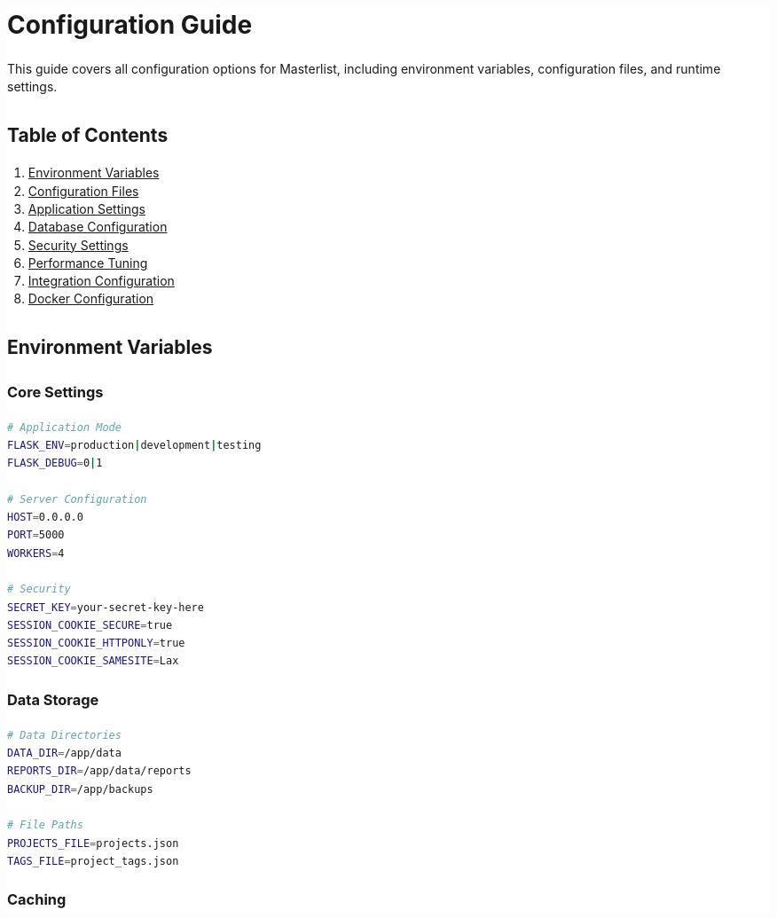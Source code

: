 # Configuration Guide

This guide covers all configuration options for Masterlist, including environment variables, configuration files, and runtime settings.

## Table of Contents
1. [Environment Variables](#environment-variables)
2. [Configuration Files](#configuration-files)
3. [Application Settings](#application-settings)
4. [Database Configuration](#database-configuration)
5. [Security Settings](#security-settings)
6. [Performance Tuning](#performance-tuning)
7. [Integration Configuration](#integration-configuration)
8. [Docker Configuration](#docker-configuration)

## Environment Variables

### Core Settings

```bash
# Application Mode
FLASK_ENV=production|development|testing
FLASK_DEBUG=0|1

# Server Configuration
HOST=0.0.0.0
PORT=5000
WORKERS=4

# Security
SECRET_KEY=your-secret-key-here
SESSION_COOKIE_SECURE=true
SESSION_COOKIE_HTTPONLY=true
SESSION_COOKIE_SAMESITE=Lax
```

### Data Storage

```bash
# Data Directories
DATA_DIR=/app/data
REPORTS_DIR=/app/data/reports
BACKUP_DIR=/app/backups

# File Paths
PROJECTS_FILE=projects.json
TAGS_FILE=project_tags.json
```

### Caching
